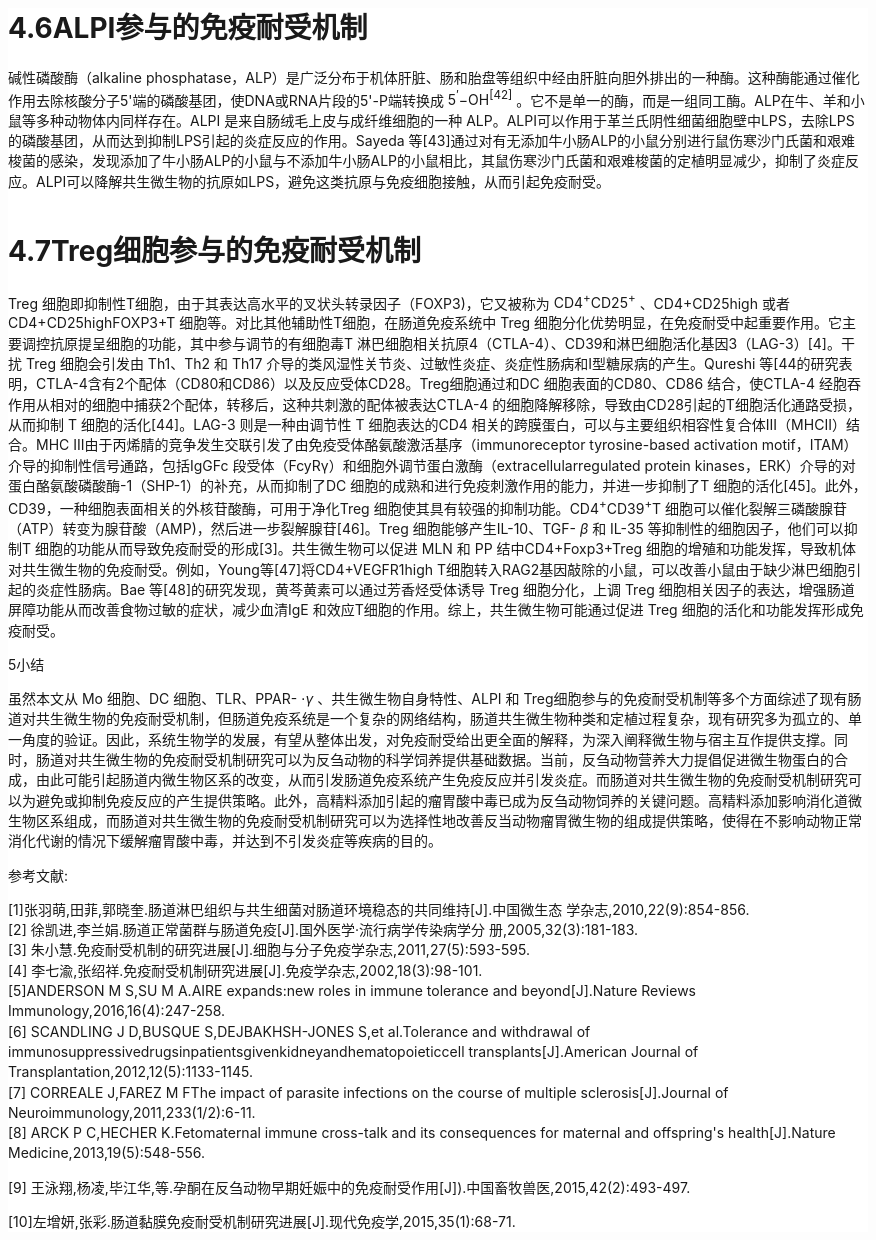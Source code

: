 # 4.6ALPI参与的免疫耐受机制

碱性磷酸酶（alkaline phosphatase，ALP）是广泛分布于机体肝脏、肠和胎盘等组织中经由肝脏向胆外排出的一种酶。这种酶能通过催化作用去除核酸分子5'端的磷酸基团，使DNA或RNA片段的5'-P端转换成 $5 ^ { \prime } { \mathrm { - O H } } ^ { [ 4 2 ] }$ 。它不是单一的酶，而是一组同工酶。ALP在牛、羊和小鼠等多种动物体内同样存在。ALPI 是来自肠绒毛上皮与成纤维细胞的一种 ALP。ALPI可以作用于革兰氏阴性细菌细胞壁中LPS，去除LPS 的磷酸基团，从而达到抑制LPS引起的炎症反应的作用。Sayeda 等[43]通过对有无添加牛小肠ALP的小鼠分别进行鼠伤寒沙门氏菌和艰难梭菌的感染，发现添加了牛小肠ALP的小鼠与不添加牛小肠ALP的小鼠相比，其鼠伤寒沙门氏菌和艰难梭菌的定植明显减少，抑制了炎症反应。ALPI可以降解共生微生物的抗原如LPS，避免这类抗原与免疫细胞接触，从而引起免疫耐受。

# 4.7Treg细胞参与的免疫耐受机制

Treg 细胞即抑制性T细胞，由于其表达高水平的叉状头转录因子（FOXP3)，它又被称为 $\mathrm { C D 4 ^ { + } C D 2 5 ^ { + } }$ 、CD4+CD25high 或者CD4+CD25highFOXP3+T 细胞等。对比其他辅助性T细胞，在肠道免疫系统中 Treg 细胞分化优势明显，在免疫耐受中起重要作用。它主要调控抗原提呈细胞的功能，其中参与调节的有细胞毒T 淋巴细胞相关抗原4（CTLA-4）、CD39和淋巴细胞活化基因3（LAG-3）[4]。干扰 Treg 细胞会引发由 Th1、Th2 和 Th17 介导的类风湿性关节炎、过敏性炎症、炎症性肠病和I型糖尿病的产生。Qureshi 等[44的研究表明，CTLA-4含有2个配体（CD80和CD86）以及反应受体CD28。Treg细胞通过和DC 细胞表面的CD80、CD86 结合，使CTLA-4 经胞吞作用从相对的细胞中捕获2个配体，转移后，这种共刺激的配体被表达CTLA-4 的细胞降解移除，导致由CD28引起的T细胞活化通路受损，从而抑制 T 细胞的活化[44]。LAG-3 则是一种由调节性 T 细胞表达的CD4 相关的跨膜蛋白，可以与主要组织相容性复合体ⅡI（MHCII）结合。MHC ⅡI由于丙烯腈的竞争发生交联引发了由免疫受体酪氨酸激活基序（immunoreceptor tyrosine-based activation motif，ITAM）介导的抑制性信号通路，包括IgGFc 段受体（FcyRγ）和细胞外调节蛋白激酶（extracellularregulated protein kinases，ERK）介导的对蛋白酪氨酸磷酸酶-1（SHP-1）的补充，从而抑制了DC 细胞的成熟和进行免疫刺激作用的能力，并进一步抑制了T 细胞的活化[45]。此外，CD39，一种细胞表面相关的外核苷酸酶，可用于净化Treg 细胞使其具有较强的抑制功能。$\mathrm { C D 4 ^ { + } C D 3 9 ^ { + } T }$ 细胞可以催化裂解三磷酸腺苷（ATP）转变为腺苷酸（AMP)，然后进一步裂解腺苷[46]。Treg 细胞能够产生IL-10、TGF- $\beta$ 和 IL-35 等抑制性的细胞因子，他们可以抑制T 细胞的功能从而导致免疫耐受的形成[3]。共生微生物可以促进 MLN 和 PP 结中CD4+Foxp3+Treg 细胞的增殖和功能发挥，导致机体对共生微生物的免疫耐受。例如，Young等[47]将CD4+VEGFR1high T细胞转入RAG2基因敲除的小鼠，可以改善小鼠由于缺少淋巴细胞引起的炎症性肠病。Bae 等[48]的研究发现，黄芩黄素可以通过芳香烃受体诱导 Treg 细胞分化，上调 Treg 细胞相关因子的表达，增强肠道屏障功能从而改善食物过敏的症状，减少血清IgE 和效应T细胞的作用。综上，共生微生物可能通过促进 Treg 细胞的活化和功能发挥形成免疫耐受。

5小结

虽然本文从 Mo 细胞、DC 细胞、TLR、PPAR- $\cdot \gamma$ 、共生微生物自身特性、ALPI 和 Treg细胞参与的免疫耐受机制等多个方面综述了现有肠道对共生微生物的免疫耐受机制，但肠道免疫系统是一个复杂的网络结构，肠道共生微生物种类和定植过程复杂，现有研究多为孤立的、单一角度的验证。因此，系统生物学的发展，有望从整体出发，对免疫耐受给出更全面的解释，为深入阐释微生物与宿主互作提供支撑。同时，肠道对共生微生物的免疫耐受机制研究可以为反刍动物的科学饲养提供基础数据。当前，反刍动物营养大力提倡促进微生物蛋白的合成，由此可能引起肠道内微生物区系的改变，从而引发肠道免疫系统产生免疫反应并引发炎症。而肠道对共生微生物的免疫耐受机制研究可以为避免或抑制免疫反应的产生提供策略。此外，高精料添加引起的瘤胃酸中毒已成为反刍动物饲养的关键问题。高精料添加影响消化道微生物区系组成，而肠道对共生微生物的免疫耐受机制研究可以为选择性地改善反当动物瘤胃微生物的组成提供策略，使得在不影响动物正常消化代谢的情况下缓解瘤胃酸中毒，并达到不引发炎症等疾病的目的。

参考文献:

[1]张羽萌,田菲,郭晓奎.肠道淋巴组织与共生细菌对肠道环境稳态的共同维持[J].中国微生态 学杂志,2010,22(9):854-856.   
[2] 徐凯进,李兰娟.肠道正常菌群与肠道免疫[J].国外医学·流行病学传染病学分 册,2005,32(3):181-183.   
[3] 朱小慧.免疫耐受机制的研究进展[J].细胞与分子免疫学杂志,2011,27(5):593-595.   
[4] 李七渝,张绍祥.免疫耐受机制研究进展[J].免疫学杂志,2002,18(3):98-101.   
[5]ANDERSON M S,SU M A.AIRE expands:new roles in immune tolerance and beyond[J].Nature Reviews Immunology,2016,16(4):247-258.   
[6] SCANDLING J D,BUSQUE S,DEJBAKHSH-JONES S,et al.Tolerance and withdrawal of immunosuppressivedrugsinpatientsgivenkidneyandhematopoieticcell transplants[J].American Journal of Transplantation,2012,12(5):1133-1145.   
[7] CORREALE J,FAREZ M FThe impact of parasite infections on the course of multiple sclerosis[J].Journal of Neuroimmunology,2011,233(1/2):6-11.   
[8] ARCK P C,HECHER K.Fetomaternal immune cross-talk and its consequences for maternal and offspring's health[J].Nature Medicine,2013,19(5):548-556.

[9] 王泳翔,杨凌,毕江华,等.孕酮在反刍动物早期妊娠中的免疫耐受作用[J]).中国畜牧兽医,2015,42(2):493-497.

[10]左增妍,张彩.肠道黏膜免疫耐受机制研究进展[J].现代免疫学,2015,35(1):68-71.
